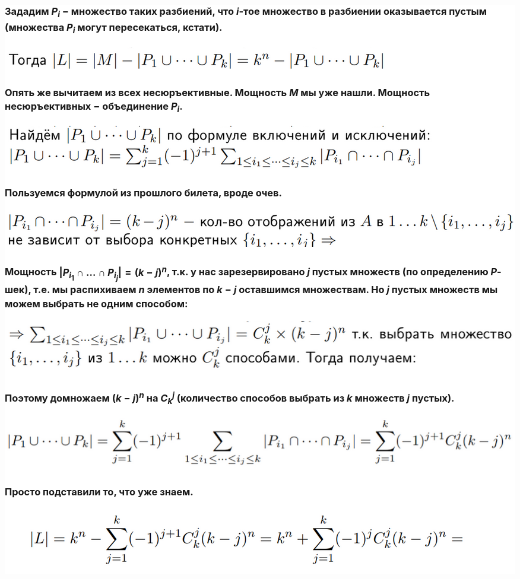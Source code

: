 ### Зададим $P_i~-$ множество таких разбиений, что $i$-тое множество в разбиении оказывается пустым (множества $P_i$ могут пересекаться, кстати).

![Untitled](sem1/notes/discreate_exam/11/Untitled%205.png)

### Опять же вычитаем из всех несюръективные. Мощность $M$ мы уже нашли. Мощность несюръективных $-$ объединение $P_i$.

![Untitled](sem1/notes/discreate_exam/11/Untitled%206.png)

### Пользуемся формулой из прошлого билета, вроде очев.

![Untitled](sem1/notes/discreate_exam/11/Untitled%207.png)

### Мощность $|P_{i_1} \cap \dotsc \cap P_{i_j}| = (k-j)^n$, т.к. у нас зарезервировано $j$ пустых множеств (по определению $P$-шек), т.е. мы распихиваем $n$ элементов по $k-j$ оставшимся множествам. Но $j$ пустых множеств мы можем выбрать не одним способом:

![Untitled](sem1/notes/discreate_exam/11/Untitled%208.png)

### Поэтому домножаем $(k-j)^n$ на $C_k^j$ (количество способов выбрать из $k$  множеств $j$ пустых).

![Untitled](sem1/notes/discreate_exam/11/Untitled%209.png)

### Просто подставили то, что уже знаем.

![Untitled](sem1/notes/discreate_exam/11/Untitled%2010.png)
